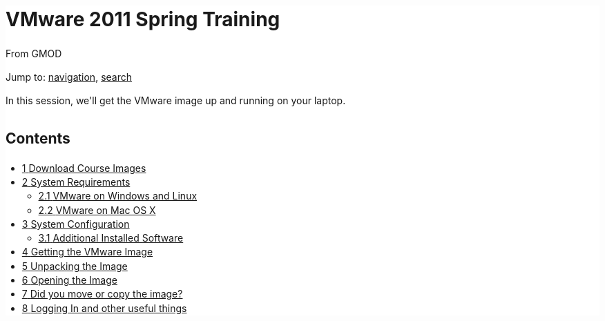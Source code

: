 <div id="mw-page-base" class="noprint">

</div>

<div id="mw-head-base" class="noprint">

</div>

<div id="content" class="mw-body" role="main">

<span id="top"></span>

<div id="mw-js-message" style="display:none;">

</div>



# <span dir="auto">VMware 2011 Spring Training</span>

<div id="bodyContent">

<div id="siteSub">

From GMOD

</div>

<div id="contentSub">

</div>

<div id="jump-to-nav" class="mw-jump">

Jump to: [navigation](#mw-navigation), [search](#p-search)

</div>

<div id="mw-content-text" class="mw-content-ltr" lang="en" dir="ltr">

In this session, we'll get the VMware image up and running on your
laptop.

<div id="toc" class="toc">

<div id="toctitle">

## Contents

</div>

- [<span class="tocnumber">1</span> <span class="toctext">Download
  Course Images</span>](#Download_Course_Images)
- [<span class="tocnumber">2</span> <span class="toctext">System
  Requirements</span>](#System_Requirements)
  - [<span class="tocnumber">2.1</span> <span class="toctext">VMware on
    Windows and Linux</span>](#VMware_on_Windows_and_Linux)
  - [<span class="tocnumber">2.2</span> <span class="toctext">VMware on
    Mac OS X</span>](#VMware_on_Mac_OS_X)
- [<span class="tocnumber">3</span> <span class="toctext">System
  Configuration</span>](#System_Configuration)
  - [<span class="tocnumber">3.1</span> <span class="toctext">Additional
    Installed Software</span>](#Additional_Installed_Software)
- [<span class="tocnumber">4</span> <span class="toctext">Getting the
  VMware Image</span>](#Getting_the_VMware_Image)
- [<span class="tocnumber">5</span> <span class="toctext">Unpacking the
  Image</span>](#Unpacking_the_Image)
- [<span class="tocnumber">6</span> <span class="toctext">Opening the
  Image</span>](#Opening_the_Image)
- [<span class="tocnumber">7</span> <span class="toctext">Did you move
  or copy the image?</span>](#Did_you_move_or_copy_the_image.3F)
- [<span class="tocnumber">8</span> <span class="toctext">Logging In and
  other useful things</span>](#Logging_In_and_other_useful_things)